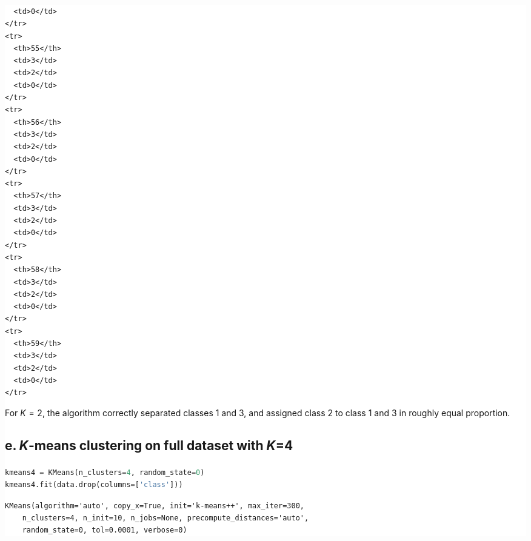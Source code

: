       <td>0</td>
    </tr>
    <tr>
      <th>55</th>
      <td>3</td>
      <td>2</td>
      <td>0</td>
    </tr>
    <tr>
      <th>56</th>
      <td>3</td>
      <td>2</td>
      <td>0</td>
    </tr>
    <tr>
      <th>57</th>
      <td>3</td>
      <td>2</td>
      <td>0</td>
    </tr>
    <tr>
      <th>58</th>
      <td>3</td>
      <td>2</td>
      <td>0</td>
    </tr>
    <tr>
      <th>59</th>
      <td>3</td>
      <td>2</td>
      <td>0</td>
    </tr>
  </tbody>
</table>
</div>



For $K=2$, the algorithm correctly separated classes 1 and 3, and assigned class 2 to class 1 and 3 in roughly equal proportion.

## e. $K$-means clustering on full dataset with $K$=4


```python
kmeans4 = KMeans(n_clusters=4, random_state=0)
kmeans4.fit(data.drop(columns=['class']))
```




    KMeans(algorithm='auto', copy_x=True, init='k-means++', max_iter=300,
        n_clusters=4, n_init=10, n_jobs=None, precompute_distances='auto',
        random_state=0, tol=0.0001, verbose=0)
